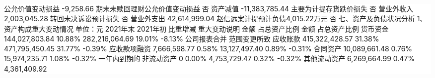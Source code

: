 公允价值变动损益
-9,258.66
期末未赎回理财公允价值变动损益
否
资产减值
-11,383,785.44
主要为计提存货跌价损失
否
营业外收入
2,003,045.28
转回未决诉讼预计损失
否
营业外支出
42,614,999.04
赵信远案计提预计负债4,015.22万元
否
七、资产及负债状况分析
1、资产构成重大变动情况
单位：元
2021年末
2021年初
比重增减
重大变动说明
金额
占总资产比例
金额
占总资产比例
货币资金
144,027,803.84
10.88%
282,216,064.69
19.01%
-8.13%
公司报表合并
范围变更所致
应收账款
415,322,428.57
31.38%
471,795,450.45
31.77%
-0.39%
应收款项融资
7,666,598.77
0.58%
13,127,497.40
0.89%
-0.31%
合同资产
10,089,661.48
0.76%
15,974,235.71
1.08%
-0.32%
一年内到期的
非流动资产
0
0.00%
4,753,729.47
0.32%
-0.32%
其他流动资产
6,269,664.99
0.47%
4,361,409.92